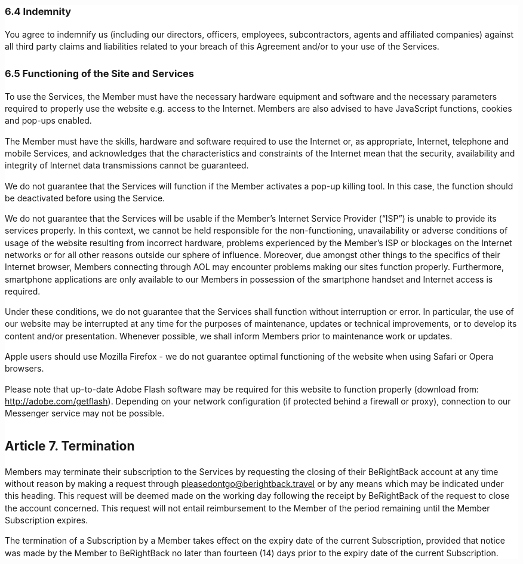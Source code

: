 ### 6.4 Indemnity

You agree to indemnify us (including our directors, officers, employees, subcontractors, agents and affiliated companies) against all third party claims and liabilities related to your breach of this Agreement and/or to your use of the Services.

### 6.5 Functioning of the Site and Services

To use the Services, the Member must have the necessary hardware equipment and software and the necessary parameters required to properly use the website e.g. access to the Internet. Members are also advised to have JavaScript functions, cookies and pop-ups enabled.

The Member must have the skills, hardware and software required to use the Internet or, as appropriate, Internet, telephone and mobile Services, and acknowledges that the characteristics and constraints of the Internet mean that the security, availability and integrity of Internet data transmissions cannot be guaranteed.

We do not guarantee that the Services will function if the Member activates a pop-up killing tool. In this case, the function should be deactivated before using the Service.

We do not guarantee that the Services will be usable if the Member’s Internet Service Provider (“ISP”) is unable to provide its services properly. In this context, we cannot be held responsible for the non-functioning, unavailability or adverse conditions of usage of the website resulting from incorrect hardware, problems experienced by the Member’s ISP or blockages on the Internet networks or for all other reasons outside our sphere of influence. Moreover, due amongst other things to the specifics of their Internet browser, Members connecting through AOL may encounter problems making our sites function properly. Furthermore, smartphone applications are only available to our Members in possession of the smartphone handset and Internet access is required.

Under these conditions, we do not guarantee that the Services shall function without interruption or error. In particular, the use of our website may be interrupted at any time for the purposes of maintenance, updates or technical improvements, or to develop its content and/or presentation. Whenever possible, we shall inform Members prior to maintenance work or updates.

Apple users should use Mozilla Firefox - we do not guarantee optimal functioning of the website when using Safari or Opera browsers.

Please note that up-to-date Adobe Flash software may be required for this website to function properly (download from: http://adobe.com/getflash). Depending on your network configuration (if protected behind a firewall or proxy), connection to our Messenger service may not be possible.

## Article 7. Termination

Members may terminate their subscription to the Services by requesting the closing of their BeRightBack account at any time without reason by making a request through [pleasedontgo@berightback.travel](mailto:pleasedontgo@berightback.travel) or by any means which may be indicated under this heading. This request will be deemed made on the working day following the receipt by BeRightBack of the request to close the account concerned. This request will not entail reimbursement to the Member of the period remaining until the Member Subscription expires.

The termination of a Subscription by a Member takes effect on the expiry date of the current Subscription, provided that notice was made by the Member to BeRightBack no later than fourteen (14) days prior to the expiry date of the current Subscription.
